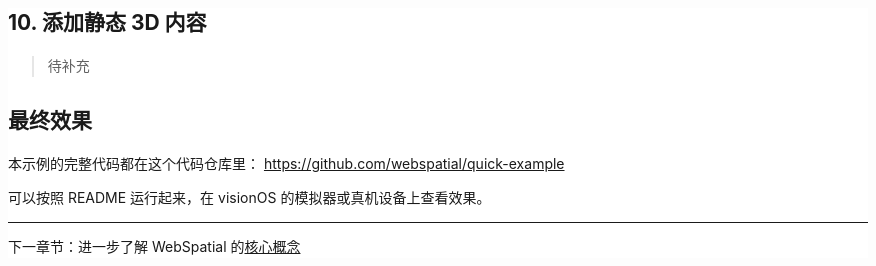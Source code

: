## 10. 添加静态 3D 内容

> 待补充


## 最终效果

本示例的完整代码都在这个代码仓库里：
https://github.com/webspatial/quick-example

可以按照 README 运行起来，在 visionOS 的模拟器或真机设备上查看效果。


---

下一章节：进一步了解 WebSpatial 的[核心概念](../core-concepts/README.md)
